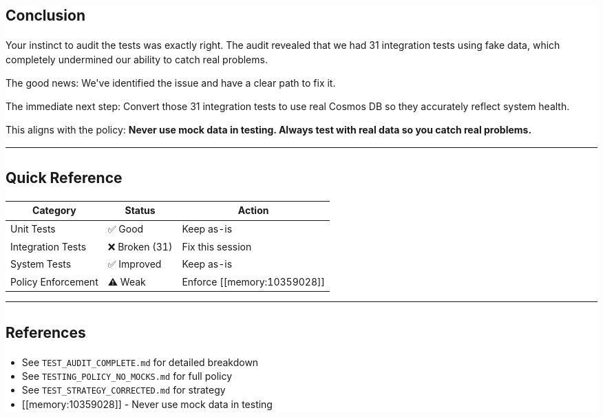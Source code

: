 
## Conclusion

Your instinct to audit the tests was exactly right. The audit revealed that we had 31 integration tests using fake data, which completely undermined our ability to catch real problems.

The good news: We've identified the issue and have a clear path to fix it.

The immediate next step: Convert those 31 integration tests to use real Cosmos DB so they accurately reflect system health.

This aligns with the policy: **Never use mock data in testing. Always test with real data so you catch real problems.**

---

## Quick Reference

| Category | Status | Action |
|----------|--------|--------|
| Unit Tests | ✅ Good | Keep as-is |
| Integration Tests | ❌ Broken (31) | Fix this session |
| System Tests | ✅ Improved | Keep as-is |
| Policy Enforcement | ⚠️ Weak | Enforce [[memory:10359028]] |

---

## References

- See `TEST_AUDIT_COMPLETE.md` for detailed breakdown
- See `TESTING_POLICY_NO_MOCKS.md` for full policy
- See `TEST_STRATEGY_CORRECTED.md` for strategy
- [[memory:10359028]] - Never use mock data in testing

